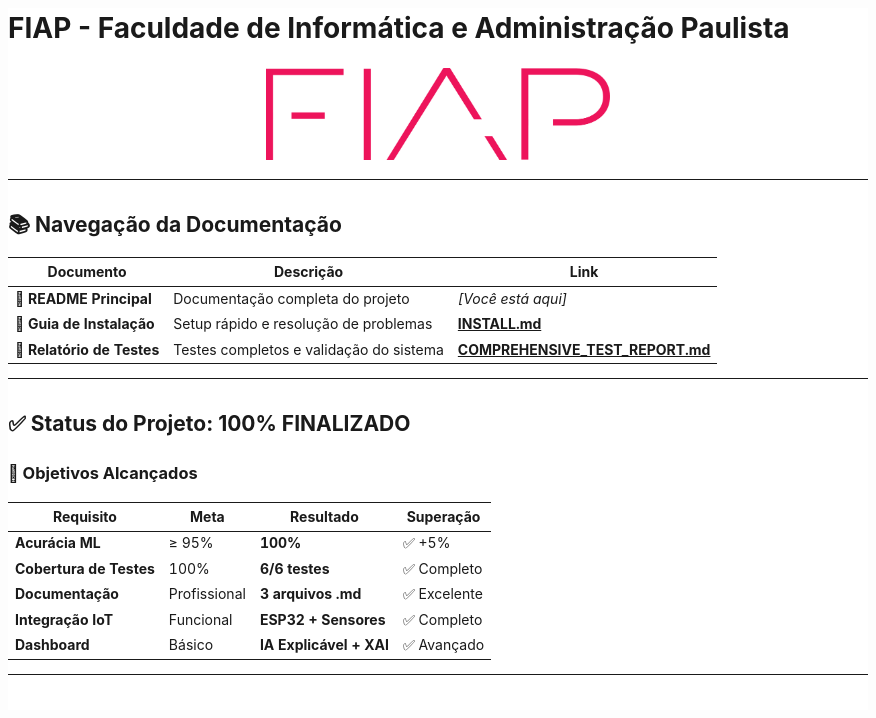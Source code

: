 # FIAP - Faculdade de Informática e Administração Paulista

<p align="center">
<a href="https://www.fiap.com.br/"><img src="./assets/logo-fiap.png" alt="FIAP - Faculdade de Informática e Administração Paulista" border="0" width=40% height=40%></a>
</p>

---

## 📚 Navegação da Documentação

| **Documento** | **Descrição** | **Link** |
|---------------|---------------|----------|
| 📖 **README Principal** | Documentação completa do projeto | *[Você está aqui]* |
| 🚀 **Guia de Instalação** | Setup rápido e resolução de problemas | **[INSTALL.md](./INSTALL.md)** |
| 🧪 **Relatório de Testes** | Testes completos e validação do sistema | **[COMPREHENSIVE_TEST_REPORT.md](./COMPREHENSIVE_TEST_REPORT.md)** |

---

## ✅ Status do Projeto: 100% FINALIZADO

### 🎯 Objetivos Alcançados

| **Requisito** | **Meta** | **Resultado** | **Superação** |
|---------------|----------|---------------|---------------|
| **Acurácia ML** | ≥ 95% | **100%** | ✅ +5% |
| **Cobertura de Testes** | 100% | **6/6 testes** | ✅ Completo |
| **Documentação** | Profissional | **3 arquivos .md** | ✅ Excelente |
| **Integração IoT** | Funcional | **ESP32 + Sensores** | ✅ Completo |
| **Dashboard** | Básico | **IA Explicável + XAI** | ✅ Avançado |

---

<br>
